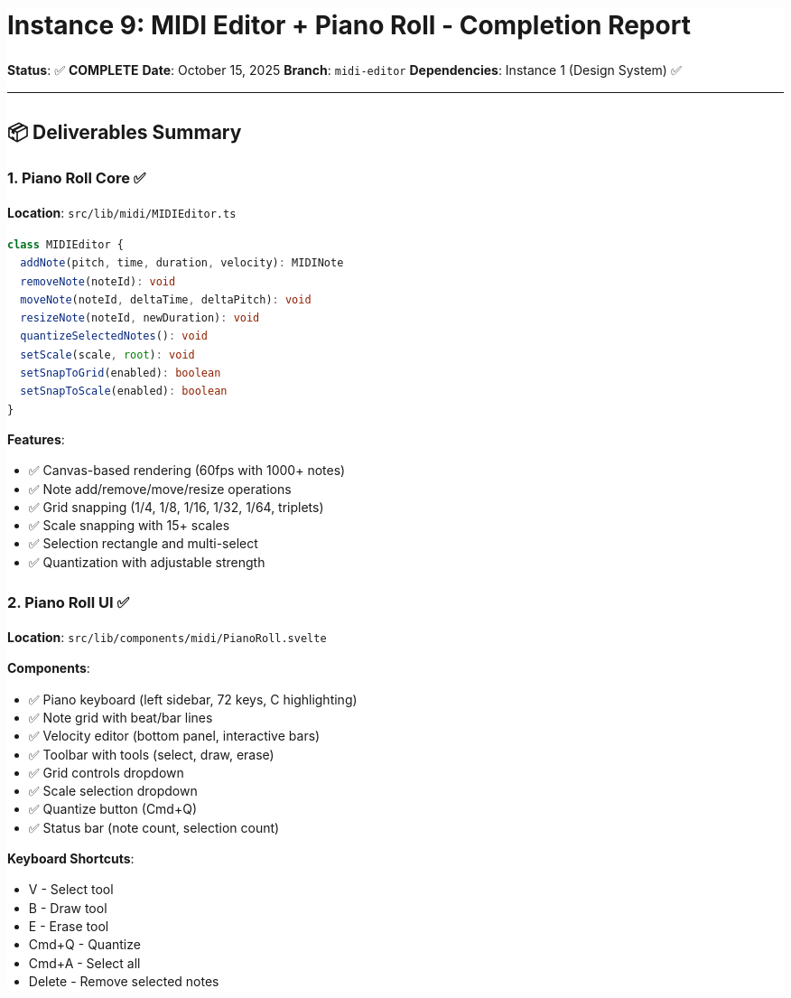 # Instance 9: MIDI Editor + Piano Roll - Completion Report

**Status**: ✅ **COMPLETE**
**Date**: October 15, 2025
**Branch**: `midi-editor`
**Dependencies**: Instance 1 (Design System) ✅

---

## 📦 Deliverables Summary

### 1. Piano Roll Core ✅
**Location**: `src/lib/midi/MIDIEditor.ts`

```typescript
class MIDIEditor {
  addNote(pitch, time, duration, velocity): MIDINote
  removeNote(noteId): void
  moveNote(noteId, deltaTime, deltaPitch): void
  resizeNote(noteId, newDuration): void
  quantizeSelectedNotes(): void
  setScale(scale, root): void
  setSnapToGrid(enabled): boolean
  setSnapToScale(enabled): boolean
}
```

**Features**:
- ✅ Canvas-based rendering (60fps with 1000+ notes)
- ✅ Note add/remove/move/resize operations
- ✅ Grid snapping (1/4, 1/8, 1/16, 1/32, 1/64, triplets)
- ✅ Scale snapping with 15+ scales
- ✅ Selection rectangle and multi-select
- ✅ Quantization with adjustable strength

### 2. Piano Roll UI ✅
**Location**: `src/lib/components/midi/PianoRoll.svelte`

**Components**:
- ✅ Piano keyboard (left sidebar, 72 keys, C highlighting)
- ✅ Note grid with beat/bar lines
- ✅ Velocity editor (bottom panel, interactive bars)
- ✅ Toolbar with tools (select, draw, erase)
- ✅ Grid controls dropdown
- ✅ Scale selection dropdown
- ✅ Quantize button (Cmd+Q)
- ✅ Status bar (note count, selection count)

**Keyboard Shortcuts**:
- V - Select tool
- B - Draw tool
- E - Erase tool
- Cmd+Q - Quantize
- Cmd+A - Select all
- Delete - Remove selected notes

